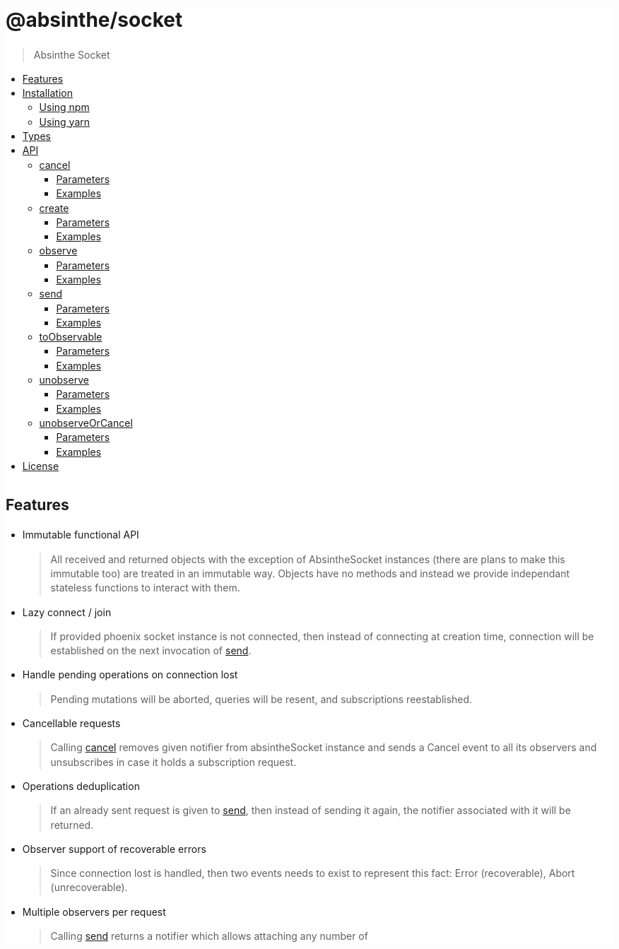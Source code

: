 # @absinthe/socket

> Absinthe Socket





- [Features](#features)
- [Installation](#installation)
  - [Using npm](#using-npm)
  - [Using yarn](#using-yarn)
- [Types](#types)
- [API](#api)
  - [cancel](#cancel)
    - [Parameters](#parameters)
    - [Examples](#examples)
  - [create](#create)
    - [Parameters](#parameters-1)
    - [Examples](#examples-1)
  - [observe](#observe)
    - [Parameters](#parameters-2)
    - [Examples](#examples-2)
  - [send](#send)
    - [Parameters](#parameters-3)
    - [Examples](#examples-3)
  - [toObservable](#toobservable)
    - [Parameters](#parameters-4)
    - [Examples](#examples-4)
  - [unobserve](#unobserve)
    - [Parameters](#parameters-5)
    - [Examples](#examples-5)
  - [unobserveOrCancel](#unobserveorcancel)
    - [Parameters](#parameters-6)
    - [Examples](#examples-6)
- [License](#license)



## Features

- Immutable functional API
  > All received and returned objects with the exception of AbsintheSocket
  > instances (there are plans to make this immutable too) are treated in an
  > immutable way. Objects have no methods and instead we provide independant
  > stateless functions to interact with them.
- Lazy connect / join
  > If provided phoenix socket instance is not connected, then instead of
  > connecting at creation time, connection will be established on the next
  > invocation of [send](#send).
- Handle pending operations on connection lost
  > Pending mutations will be aborted, queries will be resent, and subscriptions
  > reestablished.
- Cancellable requests
  > Calling [cancel](#cancel) removes given notifier from absintheSocket instance
  > and sends a Cancel event to all its observers and unsubscribes in case it
  > holds a subscription request.
- Operations deduplication
  > If an already sent request is given to [send](#send), then instead of sending
  > it again, the notifier associated with it will be returned.
- Observer support of recoverable errors
  > Since connection lost is handled, then two events needs to exist to represent
  > this fact: Error (recoverable), Abort (unrecoverable).
- Multiple observers per request
  > Calling [send](#send) returns a notifier which allows attaching any number of